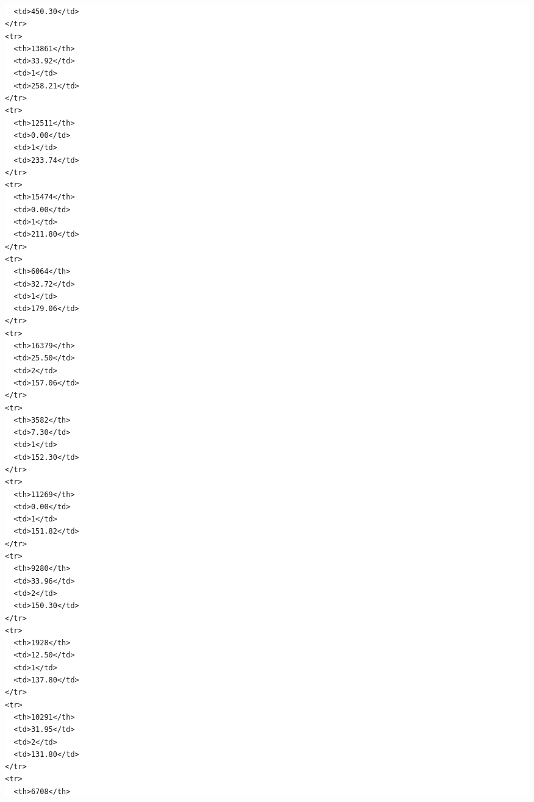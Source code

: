      <td>450.30</td>
    </tr>
    <tr>
      <th>13861</th>
      <td>33.92</td>
      <td>1</td>
      <td>258.21</td>
    </tr>
    <tr>
      <th>12511</th>
      <td>0.00</td>
      <td>1</td>
      <td>233.74</td>
    </tr>
    <tr>
      <th>15474</th>
      <td>0.00</td>
      <td>1</td>
      <td>211.80</td>
    </tr>
    <tr>
      <th>6064</th>
      <td>32.72</td>
      <td>1</td>
      <td>179.06</td>
    </tr>
    <tr>
      <th>16379</th>
      <td>25.50</td>
      <td>2</td>
      <td>157.06</td>
    </tr>
    <tr>
      <th>3582</th>
      <td>7.30</td>
      <td>1</td>
      <td>152.30</td>
    </tr>
    <tr>
      <th>11269</th>
      <td>0.00</td>
      <td>1</td>
      <td>151.82</td>
    </tr>
    <tr>
      <th>9280</th>
      <td>33.96</td>
      <td>2</td>
      <td>150.30</td>
    </tr>
    <tr>
      <th>1928</th>
      <td>12.50</td>
      <td>1</td>
      <td>137.80</td>
    </tr>
    <tr>
      <th>10291</th>
      <td>31.95</td>
      <td>2</td>
      <td>131.80</td>
    </tr>
    <tr>
      <th>6708</th>